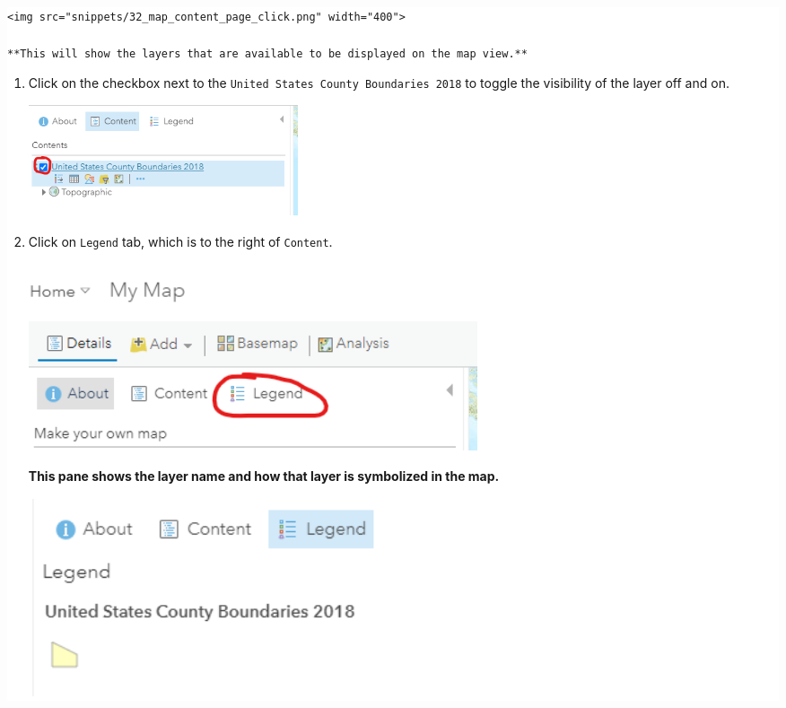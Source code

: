 	<img src="snippets/32_map_content_page_click.png" width="400">
    
    **This will show the layers that are available to be displayed on the map view.**

1. Click on the checkbox next to the `United States County Boundaries 2018` to toggle the visibility of the layer off and on.  
    
	<img src="snippets/35_map_layer_toggle.png" width="300">

1. Click on `Legend` tab, which is to the right of `Content`.   
    
	<img src="snippets/33_map_legend_page_click.png" width="500">
    
    **This pane shows the layer name and how that layer is symbolized in the map.** 
    
    <img src="snippets/34_map_legend_page.png" width="500">
